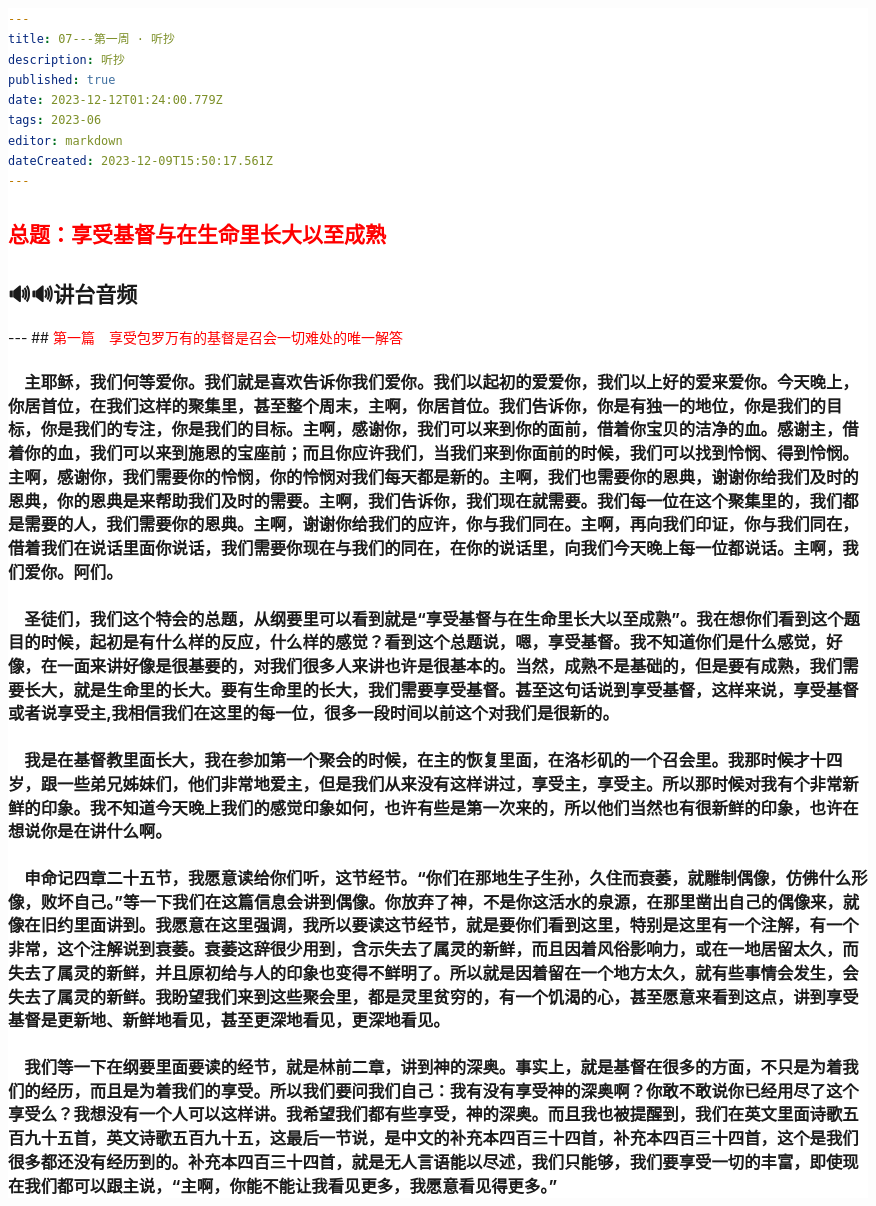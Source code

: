 ```yaml
---
title: 07---第一周 · 听抄
description: 听抄
published: true
date: 2023-12-12T01:24:00.779Z
tags: 2023-06
editor: markdown
dateCreated: 2023-12-09T15:50:17.561Z
---
```


## <font color=red>**总题：享受基督与在生命里长大以至成熟**</font>

## 🔊🔊讲台音频
<audio id="audio" controls="" preload="none">
      <source id="mp3" src="/2023-06/tkgc/2023-tkgc01.mp3">
</audio>
---
## <font color=red>第一篇　享受包罗万有的基督是召会一切难处的唯一解答</font>

### &emsp;主耶稣，我们何等爱你。我们就是喜欢告诉你我们爱你。我们以起初的爱爱你，我们以上好的爱来爱你。今天晚上，你居首位，在我们这样的聚集里，甚至整个周末，主啊，你居首位。我们告诉你，你是有独一的地位，你是我们的目标，你是我们的专注，你是我们的目标。主啊，感谢你，我们可以来到你的面前，借着你宝贝的洁净的血。感谢主，借着你的血，我们可以来到施恩的宝座前；而且你应许我们，当我们来到你面前的时候，我们可以找到怜悯、得到怜悯。主啊，感谢你，我们需要你的怜悯，你的怜悯对我们每天都是新的。主啊，我们也需要你的恩典，谢谢你给我们及时的恩典，你的恩典是来帮助我们及时的需要。主啊，我们告诉你，我们现在就需要。我们每一位在这个聚集里的，我们都是需要的人，我们需要你的恩典。主啊，谢谢你给我们的应许，你与我们同在。主啊，再向我们印证，你与我们同在，借着我们在说话里面你说话，我们需要你现在与我们的同在，在你的说话里，向我们今天晚上每一位都说话。主啊，我们爱你。阿们。

### &emsp;圣徒们，我们这个特会的总题，从纲要里可以看到就是“享受基督与在生命里长大以至成熟”。我在想你们看到这个题目的时候，起初是有什么样的反应，什么样的感觉？看到这个总题说，嗯，享受基督。我不知道你们是什么感觉，好像，在一面来讲好像是很基要的，对我们很多人来讲也许是很基本的。当然，成熟不是基础的，但是要有成熟，我们需要长大，就是生命里的长大。要有生命里的长大，我们需要享受基督。甚至这句话说到享受基督，这样来说，享受基督或者说享受主,我相信我们在这里的每一位，很多一段时间以前这个对我们是很新的。

### &emsp;我是在基督教里面长大，我在参加第一个聚会的时候，在主的恢复里面，在洛杉矶的一个召会里。我那时候才十四岁，跟一些弟兄姊妹们，他们非常地爱主，但是我们从来没有这样讲过，享受主，享受主。所以那时候对我有个非常新鲜的印象。我不知道今天晚上我们的感觉印象如何，也许有些是第一次来的，所以他们当然也有很新鲜的印象，也许在想说你是在讲什么啊。

### &emsp;申命记四章二十五节，我愿意读给你们听，这节经节。“你们在那地生子生孙，久住而衰萎，就雕制偶像，仿佛什么形像，败坏自己。”等一下我们在这篇信息会讲到偶像。你放弃了神，不是你这活水的泉源，在那里凿出自己的偶像来，就像在旧约里面讲到。我愿意在这里强调，我所以要读这节经节，就是要你们看到这里，特别是这里有一个注解，有一个非常，这个注解说到衰萎。衰萎这辞很少用到，含示失去了属灵的新鲜，而且因着风俗影响力，或在一地居留太久，而失去了属灵的新鲜，并且原初给与人的印象也变得不鲜明了。所以就是因着留在一个地方太久，就有些事情会发生，会失去了属灵的新鲜。我盼望我们来到这些聚会里，都是灵里贫穷的，有一个饥渴的心，甚至愿意来看到这点，讲到享受基督是更新地、新鲜地看见，甚至更深地看见，更深地看见。

### &emsp;我们等一下在纲要里面要读的经节，就是林前二章，讲到神的深奥。事实上，就是基督在很多的方面，不只是为着我们的经历，而且是为着我们的享受。所以我们要问我们自己：我有没有享受神的深奥啊？你敢不敢说你已经用尽了这个享受么？我想没有一个人可以这样讲。我希望我们都有些享受，神的深奥。而且我也被提醒到，我们在英文里面诗歌五百九十五首，英文诗歌五百九十五，这最后一节说，是中文的补充本四百三十四首，补充本四百三十四首，这个是我们很多都还没有经历到的。补充本四百三十四首，就是无人言语能以尽述，我们只能够，我们要享受一切的丰富，即使现在我们都可以跟主说，“主啊，你能不能让我看见更多，我愿意看见得更多。”
